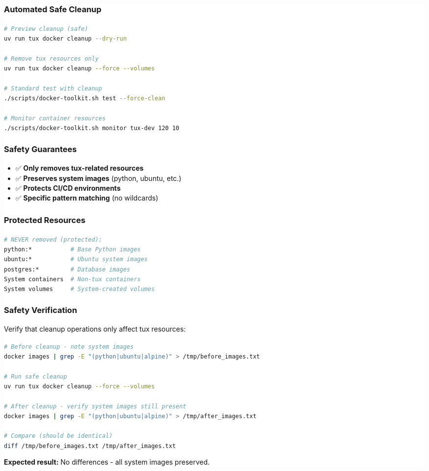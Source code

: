 ### **Automated Safe Cleanup**

```bash
# Preview cleanup (safe)
uv run tux docker cleanup --dry-run

# Remove tux resources only
uv run tux docker cleanup --force --volumes

# Standard test with cleanup
./scripts/docker-toolkit.sh test --force-clean

# Monitor container resources
./scripts/docker-toolkit.sh monitor tux-dev 120 10
```

### **Safety Guarantees**

- ✅ **Only removes tux-related resources**
- ✅ **Preserves system images** (python, ubuntu, etc.)
- ✅ **Protects CI/CD environments**
- ✅ **Specific pattern matching** (no wildcards)

### **Protected Resources**

```bash
# NEVER removed (protected):
python:*           # Base Python images
ubuntu:*           # Ubuntu system images
postgres:*         # Database images
System containers  # Non-tux containers
System volumes     # System-created volumes
```

### **Safety Verification**

Verify that cleanup operations only affect tux resources:

```bash
# Before cleanup - note system images
docker images | grep -E "(python|ubuntu|alpine)" > /tmp/before_images.txt

# Run safe cleanup
uv run tux docker cleanup --force --volumes

# After cleanup - verify system images still present
docker images | grep -E "(python|ubuntu|alpine)" > /tmp/after_images.txt

# Compare (should be identical)
diff /tmp/before_images.txt /tmp/after_images.txt
```

**Expected result:** No differences - all system images preserved.
